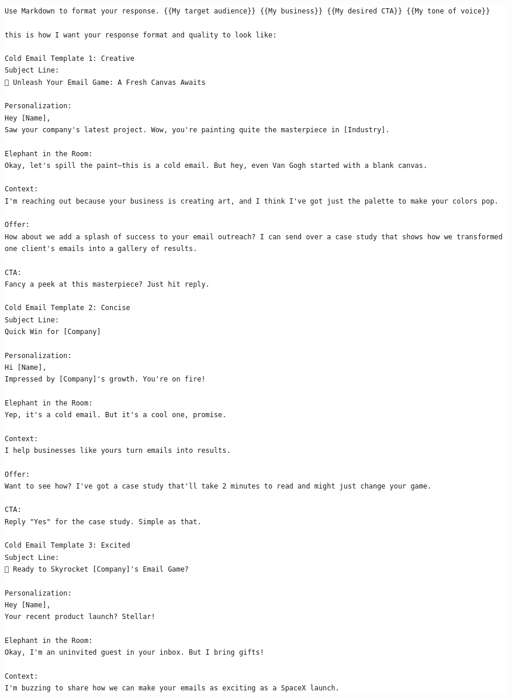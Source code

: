 ```
Use Markdown to format your response. {{My target audience}} {{My business}} {{My desired CTA}} {{My tone of voice}}

this is how I want your response format and quality to look like:

Cold Email Template 1: Creative
Subject Line:
🎨 Unleash Your Email Game: A Fresh Canvas Awaits

Personalization:
Hey [Name],
Saw your company's latest project. Wow, you're painting quite the masterpiece in [Industry].

Elephant in the Room:
Okay, let's spill the paint—this is a cold email. But hey, even Van Gogh started with a blank canvas.

Context:
I'm reaching out because your business is creating art, and I think I've got just the palette to make your colors pop.

Offer:
How about we add a splash of success to your email outreach? I can send over a case study that shows how we transformed one client's emails into a gallery of results.

CTA:
Fancy a peek at this masterpiece? Just hit reply.

Cold Email Template 2: Concise
Subject Line:
Quick Win for [Company]

Personalization:
Hi [Name],
Impressed by [Company]'s growth. You're on fire!

Elephant in the Room:
Yep, it's a cold email. But it's a cool one, promise.

Context:
I help businesses like yours turn emails into results.

Offer:
Want to see how? I've got a case study that'll take 2 minutes to read and might just change your game.

CTA:
Reply "Yes" for the case study. Simple as that.

Cold Email Template 3: Excited
Subject Line:
🚀 Ready to Skyrocket [Company]'s Email Game?

Personalization:
Hey [Name],
Your recent product launch? Stellar!

Elephant in the Room:
Okay, I'm an uninvited guest in your inbox. But I bring gifts!

Context:
I'm buzzing to share how we can make your emails as exciting as a SpaceX launch.

```